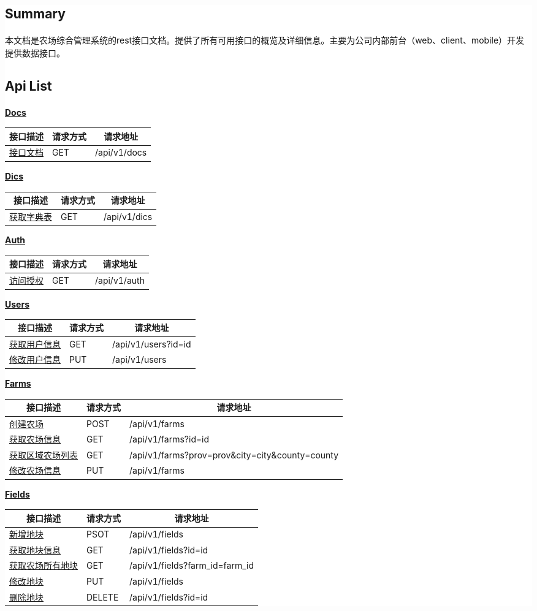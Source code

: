 ## Summary

本文档是农场综合管理系统的rest接口文档。提供了所有可用接口的概览及详细信息。主要为公司内部前台（web、client、mobile）开发提供数据接口。

## Api List

[**Docs**](#docs)

| 接口描述 | 请求方式 | 请求地址              |
| -------- | -------- | --------------------- |
| [接口文档](#getdocs) | GET      | /api/v1/docs |

[**Dics**](#dics)

| 接口描述 | 请求方式 | 请求地址              |
| -------- | -------- | --------------------- |
| [获取字典表](#getdics) | GET      | /api/v1/dics |

[**Auth**](#auth)

| 接口描述 | 请求方式 | 请求地址              |
| -------- | -------- | --------------------- |
| [访问授权](#getauth) | GET      | /api/v1/auth |

[**Users**](#users)

| 接口描述     | 请求方式 | 请求地址                     |
| ------------ | -------- | ---------------------------- |
| [获取用户信息](#getuserbyid) | GET      | /api/v1/users?id=id |
| [修改用户信息](#putuser) | PUT      | /api/v1/users       |

[**Farms**](#farms)

| 接口描述     | 请求方式 | 请求地址                      |
| ------------ | -------- | ----------------------------- |
| [创建农场](#postfarm) | POST      | /api/v1/farms  |
| [获取农场信息](#getfarmbyid) | GET      | /api/v1/farms?id=id |
| [获取区域农场列表](#getfarmbyaddress) | GET      | /api/v1/farms?prov=prov&city=city&county=county |
| [修改农场信息](#putfarm) | PUT      | /api/v1/farms |

[**Fields**](#fields)

| 接口描述 | 请求方式 | 请求地址               |
| -------- | -------- | ---------------------- |
| [新增地块](#postfield) | PSOT     | /api/v1/fields |
| [获取地块信息](#getfieldbyid) | GET | /api/v1/fields?id=id |
| [获取农场所有地块](#getfieldbyfarmid) | GET | /api/v1/fields?farm_id=farm_id |
| [修改地块](#putfield) | PUT     | /api/v1/fields |
| [删除地块](#deletefieldbyid) | DELETE     | /api/v1/fields?id=id |
